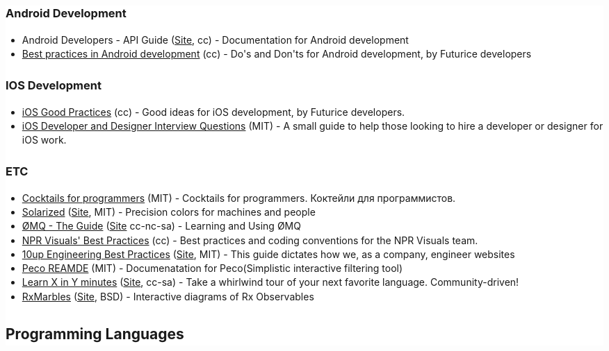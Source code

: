[site-natureofcode]: http://natureofcode.com/

[repo-intro-to-d3]: https://github.com/square/intro-to-d3

[site-intro-to-d3]: https://square.github.io/intro-to-d3/

[site-data-journalism-handbook]: http://datajournalismhandbook.org/1.0/en/

<a name='android_development'></a>

### Android Development

*   Android Developers - API Guide ([Site][site-android-api-guide], cc) - Documentation for Android development
*   [Best practices in Android development][repo-android-bp] (cc) - Do's and Don'ts for Android development, by Futurice developers

[repo-android-bp]: https://github.com/futurice/android-best-practices

[site-android-api-guide]: http://developer.android.com/guide/index.html

<a name='ios_development'></a>

### IOS Development

*   [iOS Good Practices][repo-ios-good-practices] (cc) - Good ideas for iOS development, by Futurice developers.
*   [iOS Developer and Designer Interview Questions][repo-ios-questions] (MIT) - A small guide to help those looking to hire a developer or designer for iOS work.

[repo-ios-questions]: https://github.com/CameronBanga/iOS-Developer-and-Designer-Interview-Questions

[repo-ios-good-practices]: https://github.com/futurice/ios-good-practices

<a name='subject-etc'></a>

### ETC

*   [Cocktails for programmers][repo-cocktails-for-programmer] (MIT) - Сocktails for programmers. Коктейли для программистов.
*   [Solarized][repo-solarized] ([Site][site-solarized], MIT) - Precision colors for machines and people
*   [ØMQ - The Guide][repo-zguide] ([Site][site-zguide] cc-nc-sa) - Learning and Using ØMQ
*   [NPR Visuals' Best Practices][repo-npr-bp] (cc) - Best practices and coding conventions for the NPR Visuals team.
*   [10up Engineering Best Practices][repo-10up-bp] ([Site][site-10up-bp], MIT) - This guide dictates how we, as a company, engineer websites
*   [Peco REAMDE][repo-peco] (MIT) - Documenatation for Peco(Simplistic interactive filtering tool)
*   [Learn X in Y minutes][repo-xyminutes] ([Site][site-xyminutes], cc-sa) - Take a whirlwind tour of your next favorite language. Community-driven!
*   [RxMarbles][repo-rxmarbles] ([Site][site-rxmarbles], BSD) - Interactive diagrams of Rx Observables

[site-rxmarbles]: http://rxmarbles.com/

[repo-rxmarbles]: https://github.com/staltz/rxmarbles

[repo-npr-bp]: https://github.com/nprapps/bestpractices

[site-xyminutes]: https://learnxinyminutes.com/

[repo-xyminutes]: https://github.com/adambard/learnxinyminutes-docs

[repo-peco]: https://github.com/peco/peco

[repo-10up-bp]: https://github.com/10up/Engineering-Best-Practices

[site-10up-bp]: https://10up.github.io/Engineering-Best-Practices/

[site-zguide]: http://zguide.zeromq.org/

[repo-zguide]: https://github.com/imatix/zguide

[repo-solarized]: https://github.com/altercation/ethanschoonover.com/tree/master/projects/solarized

[site-solarized]: http://ethanschoonover.com/solarized

[repo-cocktails-for-programmer]: https://github.com/cocktails-for-programmers/cocktails_for_programmers

<a name="programming_languages"></a>

## Programming Languages


[site-dce]: http://mattmahoney.net/dc/dce.html
[repo-psads]: https://github.com/ErikRHanson/Problem-Solving-with-Algorithms-and-Data-Structures-Using-Python
[site-psads]: http://interactivepython.org/runestone/static/pythonds/index.html
[repo-csftbu]: https://github.com/ianw/bottomupcs
[site-csftbu]: http://www.bottomupcs.com/
[site-introtocom]: http://www.computingbook.org/
[site-funop]: https://books.google.lk/books?printsec=frontcover&id=TZ-qjncsv6QC&hl=ko#v=onepage&q&f=false
[site-pfpl]: http://www.cs.cmu.edu/~rwh/plbook/
[site-plai]: http://cs.brown.edu/~sk/Publications/Books/ProgLangs/2007-04-26/
[site-sicp]: https://mitpress.mit.edu/sicp/full-text/book/book.html
[site-htdp]: http://www.ccs.neu.edu/home/matthias/HtDP2e/
[site-crypto-101]: https://www.crypto101.io/
[repo-crypto-101]: https://github.com/crypto101/book
[repo-littleosbook]: https://github.com/littleosbook/littleosbook
[site-littleosbook]: http://littleosbook.github.io/
[site-ods]: http://opendatastructures.org/
[repo-ods]: https://github.com/patmorin/ods
[site-algorithm-etc]: http://jeffe.cs.illinois.edu/teaching/algorithms/
[site-michiel-structures]: http://cglab.ca/~michiel/DiscreteStructures/
[site-michiel-computation]: http://cglab.ca/~michiel/TheoryOfComputation/
[repo-graphbook]: https://code.google.com/p/graphbook/
[site-operating-middleware]: https://gustavus.edu/+max/os-book/
[repo-operating-middleware]: https://github.com/Max-Hailperin/Operating-Systems-and-Middleware--Supporting-Controlled-Interaction
[site-parallel-machine]: http://heather.cs.ucdavis.edu/parprocbook
[repo-perfbook]: https://github.com/sbinet/perfbook
[site-perfbook]: https://www.kernel.org/pub/linux/kernel/people/paulmck/perfbook/perfbook.html
[site-high-perfomance-computing]: http://open.umich.edu/education/si/resources/hpc-opentextbook/2009
[site-nlpwp]: http://nlpwp.org/book/
[repo-jupyter-book]: https://github.com/Carreau/jupyter-book
[site-jupyter-book]: https://carreau.gitbooks.io/jupyter-book/content/
[site-jstatsoft]: http://www.jstatsoft.org/index
[site-baymh]: http://camdavidsonpilon.github.io/Probabilistic-Programming-and-Bayesian-Methods-for-Hackers/
[repo-baymh]: https://github.com/CamDavidsonPilon/Probabilistic-Programming-and-Bayesian-Methods-for-Hackers
[site-dmftm]: http://docs.rapidminer.com/downloads/DataMiningForTheMasses.pdf
[site-abinn]: http://www.dkriesel.com/en/science/neural_networks
[repo-thinkstats]: https://github.com/AllenDowney/ThinkStats2
[site-thinkstats]: http://greenteapress.com/thinkstats/
[repo-leads]: https://github.com/nborwankar/LearnDataScience
[repo-linux-cli]: https://github.com/learnbyexample/Linux_command_line
[site-linux-cli]: https://learnbyexample.gitbooks.io/linux-command-line/content/index.html
[repo-cli-text-processing]: https://github.com/learnbyexample/Command-line-text-processing
[site-cli-text-processing]: https://learnbyexample.gitbooks.io/command-line-text-processing/content/
[repo-art-command-line]: https://github.com/jlevy/the-art-of-command-line
[repo-packer]: https://github.com/mitchellh/packer/tree/master/website/source/docs
[site-packer]: https://www.packer.io/docs/
[site-coreos]: https://coreos.com/docs/
[repo-coreos]: https://github.com/coreos/docs/
[site-travis-docs]: https://docs.travis-ci.com/
[repo-travis-docs]: https://github.com/travis-ci/docs-travis-ci-com
[repo-twelve-factor]: https://github.com/heroku/12factor
[site-twelve-factor]: http://12factor.net/
[repo-htaccess]: https://github.com/phanan/htaccess
[site-do-tutorials]: https://www.digitalocean.com/community/tutorials
[site-ops-school]: http://ops-school.readthedocs.org/en/latest/
[repo-ops-school]: https://github.com/opsschool/curriculum
[repo-jeff-collision]: https://github.com/jeffThompson/CollisionDetection
[site-jeff-collision]: http://www.jeffreythompson.org/collision-detection/
[repo-hott-book]: https://github.com/HoTT/HoTT
[site-hott-book]: http://homotopytypetheory.org/
[repo-free-freedom-2]: http://bzr.savannah.gnu.org/lh/books/changes
[site-free-freedom-2]: http://shop.fsf.org/product/free-as-in-freedom-2/
[site-tdtgtp]: http://www.groklaw.net/staticpages/index.php?page=20051013231901859
[site-fsfs]: http://shop.fsf.org/product/free-software-free-society-2/
[repo-fsfs]: http://bzr.savannah.gnu.org/lh/books/changes
[site-aosa]: http://aosabook.org/en/index.html
[repo-aosa]: https://github.com/aosabook/aosabook
[site-what-is-code]: http://www.bloomberg.com/graphics/2015-paul-ford-what-is-code/
[repo-what-is-code]: https://github.com/BloombergMedia/whatiscode
[repo-tphistorian]: https://github.com/programminghistorian/jekyll
[site-tphistorian]: http://programminghistorian.org/
[repo-tlitp]: https://github.com/karlseguin/the-little-introduction-to-programming
[site-tlitp]: http://codingintro.com/
[site-mdn]: https://developer.mozilla.org/en-US/
[repo-build-podcast]: https://github.com/sayanee/build-podcast
[site-build-podcast]: http://build-podcast.com/
[repo-thoughtbot-guides]: https://github.com/thoughtbot/guides
[repo-refb-book]: https://github.com/dennis714/RE-for-beginners
[site-refb-book]: http://beginners.re/
[repo-app-launch-guide]: https://github.com/adamwulf/app-launch-guide
[site-app-launch-guide]: http://www.applaunchguide.com/
[repo-elastic-dg]: https://github.com/elastic/elasticsearch-definitive-guide
[site-elastic-dg]: https://www.elastic.co/guide/en/elasticsearch/guide/current/index.html
[site-http2-explained]: http://daniel.haxx.se/http2/
[repo-http2-explained]: https://github.com/bagder/http2-explained
[repo-browser-diet]: https://github.com/zenorocha/browser-diet
[site-browser-diet]: http://browserdiet.com/
[site-domenlight]: http://domenlightenment.com/
[site-restful-web-apis]: http://restfulwebapis.org/rws.html
[repo-north]: https://github.com/north/north
[site-north]: http://pointnorth.io/
[repo-webcomponents]: https://github.com/webcomponents/webcomponents.github.io
[site-webcomponents]: http://webcomponents.org/
[repo-html-best]: https://github.com/hail2u/html-best-practices
[repo-web-fundamentles]: https://github.com/google/WebFundamentals/
[site-web-fundamentles]: https://developers.google.com/web/fundamentals/
[repo-code-guide]: https://github.com/mdo/code-guide
[site-code-guide]: http://codeguide.co/
[repo-diveintohtml5]: https://github.com/diveintomark/diveintohtml5
[site-diveintohtml5]: http://diveintohtml5.info/
[repo-500-lines]: https://github.com/aosabook/500lines
[repo-http-api]: https://github.com/interagent/http-api-design
[zalando-guidelines]: https://zalando.github.io/restful-api-guidelines/index.html
[repo-prose-prog]: https://github.com/joshuacc/prose-for-programmers
[repo-commonmark-spec]: https://github.com/jgm/CommonMark
[site-commonmark-spec]: http://spec.commonmark.org/
[site-rst-spec]: http://docutils.sourceforge.net/docs/ref/rst/restructuredtext.html
[site-thgtd]: http://docs-guide.readthedocs.org/en/latest/
[repo-thgtd]: https://github.com/chrismedrela/docs-guide
[site-write-the-docs]: http://docs.writethedocs.org/
[repo-write-the-docs]: https://github.com/writethedocs/docs/
[repo-themacg]: https://github.com/axismaps/thematic-cartography
[site-themacg]: http://axismaps.github.io/thematic-cartography/
[site-d3-101-screencasts]: https://www.youtube.com/watch?v=iuA-gmvJ5n0&list=PL9yYRbwpkykvjkfuRslECO9c1qTq3GgUb
[repo-d3-101-screencasts]: https://github.com/curran/screencasts/
[repo-data-design]: https://github.com/infoactive/data-design/
[site-data-design]: https://infoactive.co/data-design
[repo-data-science-45min]: https://github.com/DrSkippy/Data-Science-45min-Intros
[repo-natureofcode]: https://github.com/shiffman/The-Nature-of-Code
[repo-sar]: https://github.com/hackclub/some-assembly-required/
[repo-cstyle]: https://github.com/mcinglis/c-style
[site-c-programming]: https://en.wikibooks.org/wiki/C_Programming
[site-coffee-cookbook]: https://coffeescript-cookbook.github.io/
[repo-coffee-cookbook]: https://github.com/coffeescript-cookbook/coffeescript-cookbook.github.io
[repo-font-awesome]: https://github.com/FortAwesome/Font-Awesome/tree/master/src
[site-font-awesome]: http://fortawesome.github.io/Font-Awesome/
[site-bootstrap]: http://getbootstrap.com/
[repo-bootstrap]: https://github.com/twbs/bootstrap/tree/master/docs
[repo-idiomatic-css]: https://github.com/necolas/idiomatic-css
[site-ipufortran]: http://www.egr.unlv.edu/~ed/fortran
[repo-ruby-scripting]: https://github.com/learnbyexample/Ruby_Scripting
[site-ruby-scripting]: https://learnbyexample.gitbooks.io/ruby-scripting/content/index.html
[repo-jekyll]: https://jekyllrb.com/
[site-jekyll]: https://github.com/jekyll/jekyll/tree/master/site
[repo-middleman]: https://github.com/middleman/middleman-guides
[site-middleman]: https://middlemanapp.com/
[repo-ruby-koan]: https://github.com/neo/ruby_koans
[site-ruby-koan]: https://github.com/neo/ruby_koans
[repo-rbp]: https://github.com/practicingruby/rbp-book
[site-practicing-ruby]: https://practicingruby.com/about
[repo-ruby-style-guide]: https://github.com/bbatsov/ruby-style-guide
[repo-rails-style-guide]: https://github.com/bbatsov/rails-style-guide
[site-rhg-english]: https://ruby-hacking-guide.github.io/
[repo-rhg]: https://github.com/tmm1/ruby-hacking-guide
[repo-better-spec]: https://github.com/andreareginato/betterspecs/
[site-better-spec]: http://betterspecs.org/#books
[repo-rails-guide]: https://github.com/rails/rails/tree/master/guides
[site-rails-guide]: http://guides.rubyonrails.org/
[repo-poignant-ruby]: https://github.com/mislav/poignant-guide
[site-poignant-ruby]: http://poignant.guide/book/
[repo-ruby-regexp]: https://github.com/learnbyexample/Ruby_Regexp
[site-ruby-regexp]: https://github.com/learnbyexample/Ruby_Regexp/blob/master/ruby_regexp.md
[site-clojure-docs]: http://clojuredocs.org
[repo-clojure-docs]: https://github.com/zk/clojuredocs
[site-clojure-doc]: http://clojure-doc.org/
[repo-clojure-doc]: https://github.com/clojuredocs/guides
[repo-elixir-style-guide]: https://github.com/niftyn8/elixir_style_guide
[repo-elixir-getting-started]: https://github.com/elixir-lang/elixir-lang.github.com
[site-elixir-getting-started]: http://elixir-lang.org/getting-started/introduction.html
[repo-30-days-of-elixir]: https://github.com/seven1m/30-days-of-elixir
[site-thinking-forth]: http://www.dnd.utwente.nl/~tim/colorforth/Leo-Brodie/thinking-forth.pdf
[repo-sicp-lfe]: https://github.com/lfe/sicp
[site-sicp-lfe]: http://lfe.gitbooks.io/sicp/
[site-lysefgg]: http://learnyousomeerlang.com/content
[repo-bwawg]: https://github.com/astaxie/build-web-application-with-golang
[repo-go-by-example]: https://github.com/mmcgrana/gobyexample
[repo-haskell-example]: https://github.com/lotz84/haskellbyexample
[site-haskell-example]: http://lotz84.github.io/haskellbyexample/
[repo-howtlh]: https://github.com/bitemyapp/learnhaskell
[site-lyhfgg]: http://learnyouahaskell.com/chapters
[repo-node-style-guide]: https://github.com/felixge/node-style-guide
[repo-flux]: https://facebook.github.io/react/docs/flux-overview.html
[site-flux]: https://github.com/facebook/react/tree/master/docs
[repo-redux]: https://github.com/rackt/redux/blob/master/README.md
[site-redux]: https://rackt.github.io/redux/
[repo-react]: https://github.com/facebook/react/tree/master/docs
[site-react]: https://facebook.github.io/react/docs/getting-started.html
[repo-emberjs]: https://github.com/emberjs/guides/
[site-emberjs]: https://guides.emberjs.com/v2.0.0/
[site-casperjs]: https://casperjs.readthedocs.org/en/latest/
[repo-casperjs]: https://github.com/n1k0/casperjs/blob/master/docs
[site-you-dont-know-js]: https://www.kickstarter.com/projects/getify/you-dont-know-js-book-series
[repo-you-dont-know-js]: https://github.com/getify/You-Dont-Know-JS
[repo-stream-handbook]: https://github.com/substack/stream-handbook
[repo-art-of-node]: https://github.com/maxogden/art-of-node
[site-understanding-es6]: https://leanpub.com/understandinges6/read
[repo-learn-node-win]: https://github.com/workshopper/learnyounode
[repo-node-biginner]: https://github.com/manuelkiessling/nodebeginner.org
[site-node-biginner]: http://www.nodebeginner.org/
[repo-function-quality]: https://github.com/bevacqua/js
[site-nodejs-bp]: http://justbuildsomething.com/node-js-best-practices/
[repo-nodejs-bp]: https://github.com/alanjames1987/Node.js-Best-Practices
[repo-angular-style-guide]: https://github.com/johnpapa/angular-styleguide
[repo-react-primer]: https://github.com/mikechau/react-primer-draft/
[repo-es6-features]: https://github.com/lukehoban/es6features
[repo-javascript-garden]: https://github.com/BonsaiDen/JavaScript-Garden
[site-javascript-garden]: http://bonsaiden.github.io/JavaScript-Garden/
[repo-jstherightway]: https://github.com/braziljs/js-the-right-way
[site-jstherightway]: http://jstherightway.org/
[repo-idiomatic-js]: https://github.com/rwaldron/idiomatic.js
[site-ljdp]: https://addyosmani.com/resources/essentialjsdesignpatterns/book/
[repo-angular-test-pattern]: https://github.com/daniellmb/angular-test-patterns
[repo-airbnb-javascript]: https://github.com/airbnb/javascript
[repo-js-garden]: https://github.com/BonsaiDen/JavaScript-Garden
[site-js-garden]: http://bonsaiden.github.io/JavaScript-Garden/
[repo-js-regexp]: https://github.com/learnbyexample/learn_js_regexp
[site-js-regexp]: https://github.com/learnbyexample/learn_js_regexp/blob/master/js_regexp.md
[site-eloquent-javascript]: https://eloquentjavascript.net/
[repo-diy-lisp]: https://github.com/kvalle/diy-lisp
[repo-buildyourownlisp]: https://github.com/orangeduck/BuildYourOwnLisp
[site-buildyourownlisp]: http://www.buildyourownlisp.com/
[repo-nytimes-objective-c-style-guide]: https://github.com/NYTimes/objective-c-style-guide
[site-real-world-ocaml]: https://realworldocaml.org/v1/en/html/
[repo-perl-intro]: https://github.com/learnbyexample/Perl_intro
[site-perl-intro]: https://learnbyexample.gitbooks.io/perl-introduction/content/
[repo-php-right-way]: https://github.com/codeguy/php-the-right-way
[site-php-right-way]: http://www.phptherightway.com/
[repo-whirlwind-tour]: https://github.com/jakevdp/WhirlwindTourOfPython
[site-whirlwind-tour]: https://nbviewer.jupyter.org/github/jakevdp/WhirlwindTourOfPython/blob/master/Index.ipynb
[repo-python-basics]: https://github.com/learnbyexample/Python_Basics
[site-python-basics]: https://learnbyexample.gitbooks.io/python-basics/content/index.html
[site-google-python]: https://developers.google.com/edu/python/
[site-think-python]: https://greenteapress.com/wp/think-python-2e/
[repo-think-python]: https://github.com/AllenDowney/ThinkPython
[site-think-dsp]: https://greenteapress.com/wp/think-dsp/
[repo-think-dsp]: https://github.com/AllenDowney/ThinkDSP
[repo-magic-methods]: https://github.com/RafeKettler/magicmethods
[site-magic-methods]: http://www.rafekettler.com/magicmethods.html
[site-lpupython]: https://docs.google.com/file/d/0B8IUCMSuNpl7MnpaQ3hhN2R0Z1k/edit
[repo-byte-python]: https://github.com/swaroopch/byte-of-python
[site-byte-python]: http://www.swaroopch.com/notes/python/
[repo-full-python]: https://github.com/makaimc/fullstackpython.com
[site-full-python]: http://www.fullstackpython.com/
[repo-explore-flask]: https://github.com/rpicard/explore-flask
[site-explore-flask]: https://exploreflask.com/
[site-diveintopython3]: http://www.diveintopython3.net/
[repo-django-document]: https://github.com/django/django/tree/master/docs
[site-django-document]: https://docs.djangoproject.com/en/1.8/
[repo-peps]: https://github.com/python/peps
[site-peps]: https://www.python.org/dev/peps/
[site-python-hguide]: http://docs.python-guide.org/en/latest/
[repo-python-hguide]: https://github.com/kennethreitz/python-guide
[site-practical-python]: https://dabeaz-course.github.io/practical-python/
[repo-practical-python]: https://github.com/dabeaz-course/practical-python
[site-automatetheboringstuff]: https://automatetheboringstuff.com/
[repo-python-regex]: https://github.com/learnbyexample/py_regular_expressions
[site-python-regex]: https://github.com/learnbyexample/py_regular_expressions/blob/master/py_regex.md
[site-rust-python]: http://lucumr.pocoo.org/2015/5/27/rust-for-pythonistas/
[repo-rust-rubyist]: https://github.com/steveklabnik/rust_for_rubyists
[site-rust-rubyist]: https://github.com/steveklabnik/rust_for_rubyists
[repo-rust-by-example]: https://github.com/rust-lang/rust-by-example
[site-rust-by-example]: http://rustbyexample.com/
[site-trpl]: http://doc.rust-lang.org/book/README.html
[repo-trpl]: https://github.com/rust-lang/rust/tree/master/src/doc/trpl
[site-r-cookbook]: http://www.cookbook-r.com/
[site-intro-r]: https://ramnathv.github.io/pycon2014-r/
[repo-intro-r]: https://github.com/idocs/test1
[site-racket-documentation]: http://docs.racket-lang.org/index.html
[repo-effective-scala]: https://github.com/twitter/effectivescala
[site-effective-scala]: http://twitter.github.io/effectivescala/
[repo-scala-bp]: https://github.com/alexandru/scala-best-practices
[repo-scala-school]: https://github.com/twitter/scala_school
[site-scala-school]: https://twitter.github.io/scala_school/
[site-squeak-example]: http://www.squeakbyexample.org/
[site-dwd-seaside]: http://book.seaside.st/book
[site-deep-pharo]: http://deepintopharo.com/
[site-pharo-example]: http://pharobyexample.org/
[repo-nginx-configs]: https://github.com/h5bp/server-configs-nginx
[repo-vim-reference]: https://github.com/learnbyexample/vim_reference
[site-vim-reference]: https://learnbyexample.gitbooks.io/vim-reference/content/index.html
[site-byte-vim]: http://www.swaroopch.com/notes/vim/
[repo-elisp-style-guide]: https://github.com/bbatsov/emacs-lisp-style-guide
[repo-vimscript-hard-way]: https://github.com/sjl/learnvimscriptthehardway
[site-vimscript-hard-way]: http://learnvimscriptthehardway.stevelosh.com/
[site-emacs-manual]: https://www.gnu.org/software/emacs/manual/emacs.html
[site-elisp-manual]: https://www.gnu.org/software/emacs/manual/elisp.html
[repo-emacs-sexy]: https://github.com/picandocodigo/emacs.sexy
[site-emacs-sexy]: http://emacs.sexy/
[repo-git-style-guide]: https://github.com/agis-/git-style-guide
[repo-git-magic]: https://github.com/blynn/gitmagic
[site-git-magic]: http://cs.stanford.edu/~blynn/gitmagic/
[repo-git-it]: https://github.com/jlord/git-it
[site-git-it]: http://jlord.github.io/git-it
[repo-github-cheatsheet]: https://github.com/tiimgreen/github-cheat-sheet
[repo-progit]: https://github.com/progit/progit
[site-progit]: http://git-scm.com/book/
[site-upstart-cookbook]: http://upstart.ubuntu.com/cookbook/
[site-gibber-manual]: https://www.gitbook.com/book/bigbadotis/gibber-user-manual/details
[repo-vagrant]: https://github.com/mitchellh/vagrant/tree/master/website/docs
[site-vagrant]: https://docs.vagrantup.com/v2/
[repo-docker]: https://github.com/docker/docker/tree/master/docs
[site-docker]: https://docs.docker.com/
[repo-phpmyadmin]: https://github.com/phpmyadmin/localized_docs
[site-phpmyadmin]: https://phpmyadmin-english-united-kingdom.readthedocs.org/en/latest/
[repo-omegat]: http://sourceforge.net/p/omegat/code/ci/master/tree/doc_src/
[site-omegat]: http://omegat.sourceforge.net/manual-standard/
[repo-riak]: https://github.com/basho/basho_docs
[site-riak]: http://docs.basho.com/riak/latest/
[site-sqlalchemy]: http://docs.sqlalchemy.org/en/latest/index.html
[repo-ansible-document]: https://github.com/ansible/ansible/tree/devel/docsite
[site-ansible-document]: http://docs.ansible.com/
[repo-sphinx-doc]: https://github.com/sphinx-doc/sphinx/tree/master/doc
[site-sphinx-doc]: http://www.sphinx-doc.org/en/stable/contents.html
[site-osdi]: http://osdi.insightbook.co.kr/
[repo-emacsbook]: https://github.com/tsgates/emacsbook
[site-jump-to-python]: https://wikidocs.net/book/1
[site-es6tutorial-cn]: http://es6.ruanyifeng.com/
[repo-es6tutorial-cn]: https://github.com/ruanyf/es6tutorial
[repo-backbonejs-note]: https://github.com/the5fire/backbonejs-learning-note
[repo-adcct]: https://github.com/forhappy/Cplusplus-Concurrency-In-Practice
[site-7days-node]: http://nqdeng.github.io/7-days-nodejs/
[repo-7days-node]: https://github.com/nqdeng/7-days-nodejs
[repo-build-web-app-golang]: https://github.com/astaxie/build-web-application-with-golang
[site-jstutorial]: http://javascript.ruanyifeng.com
[repo-jstutorial]: https://github.com/ruanyf/jstutorial/
[site-nginx-book-cn]: http://tengine.taobao.org/book/
[repo-nginx-book-cn]: https://github.com/taobao/nginx-book
[repo-hatena-book]: https://github.com/hatena/Hatena-Textbook
[repo-and-training]: https://github.com/mixi-inc/AndroidTraining
[site-and-training]: http://mixi-inc.github.io/AndroidTraining/
[repo-beautiful-docs]: https://github.com/PharkMillups/beautiful-docs
[repo-papers-we-love]: https://github.com/papers-we-love/papers-we-love
[repo-awesome-awesomeness]: https://github.com/bayandin/awesome-awesomeness
[repo-awesome]: https://github.com/sindresorhus/awesome
[repo-db-readings]: https://github.com/rxin/db-readings
[repo-python-reference]: https://github.com/rasbt/python_reference
[repo-narkoz-guides]: https://github.com/NARKOZ/guides
[repo-free-programming-books]: https://github.com/vhf/free-programming-books
[site-gitbook]: https://www.gitbook.io/
[site-oreilly-openbook]: http://www.oreilly.com/openbook/
[site-online-programming-books]: http://www.onlineprogrammingbooks.com/
[site-fsf-book]: http://shop.fsf.org/category/books/
[site-greentea-press]: http://www.greenteapress.com/
[site-wikipedia-book]: https://en.wikipedia.org/wiki/Category:Wikipedia_books_%28community_books%29
[repo-python-books]: https://github.com/revolunet/PythonBooks
[site-jsbooks]: http://jsbooks.revolunet.com/